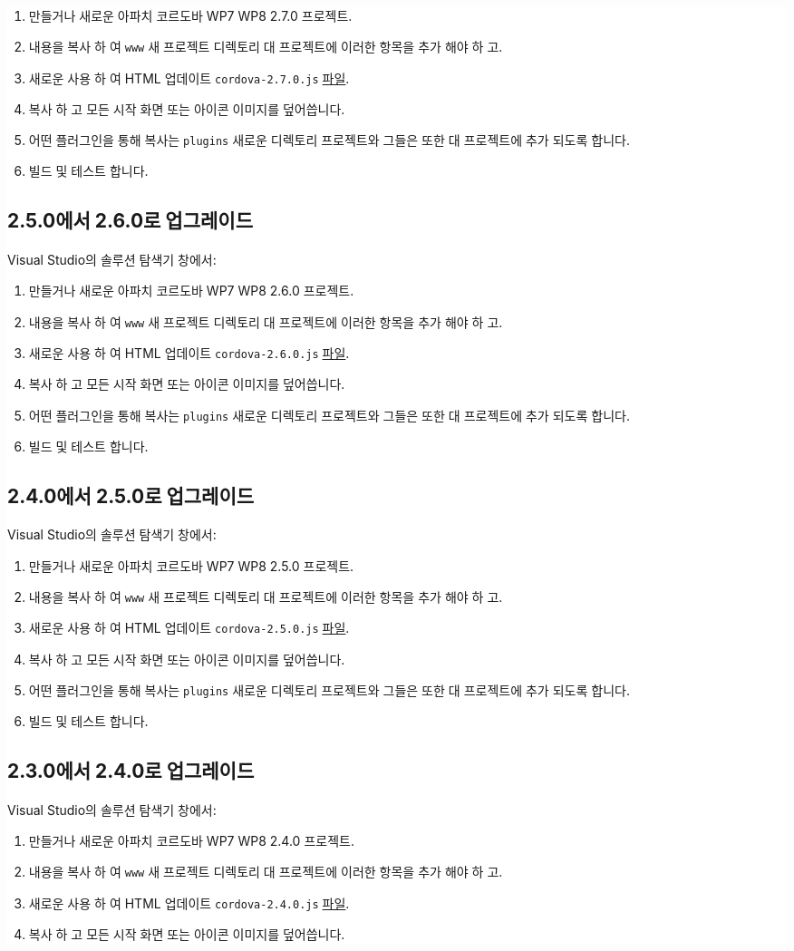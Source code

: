 1.  만들거나 새로운 아파치 코르도바 WP7 WP8 2.7.0 프로젝트.

2.  내용을 복사 하 여 `www` 새 프로젝트 디렉토리 대 프로젝트에 이러한 항목을 추가 해야 하 고.

3.  새로운 사용 하 여 HTML 업데이트 `cordova-2.7.0.js` <a href="../../../cordova/file/fileobj/fileobj.html">파일</a>.

4.  복사 하 고 모든 시작 화면 또는 아이콘 이미지를 덮어씁니다.

5.  어떤 플러그인을 통해 복사는 `plugins` 새로운 디렉토리 프로젝트와 그들은 또한 대 프로젝트에 추가 되도록 합니다.

6.  빌드 및 테스트 합니다.

## 2.5.0에서 2.6.0로 업그레이드

Visual Studio의 솔루션 탐색기 창에서:

1.  만들거나 새로운 아파치 코르도바 WP7 WP8 2.6.0 프로젝트.

2.  내용을 복사 하 여 `www` 새 프로젝트 디렉토리 대 프로젝트에 이러한 항목을 추가 해야 하 고.

3.  새로운 사용 하 여 HTML 업데이트 `cordova-2.6.0.js` <a href="../../../cordova/file/fileobj/fileobj.html">파일</a>.

4.  복사 하 고 모든 시작 화면 또는 아이콘 이미지를 덮어씁니다.

5.  어떤 플러그인을 통해 복사는 `plugins` 새로운 디렉토리 프로젝트와 그들은 또한 대 프로젝트에 추가 되도록 합니다.

6.  빌드 및 테스트 합니다.

## 2.4.0에서 2.5.0로 업그레이드

Visual Studio의 솔루션 탐색기 창에서:

1.  만들거나 새로운 아파치 코르도바 WP7 WP8 2.5.0 프로젝트.

2.  내용을 복사 하 여 `www` 새 프로젝트 디렉토리 대 프로젝트에 이러한 항목을 추가 해야 하 고.

3.  새로운 사용 하 여 HTML 업데이트 `cordova-2.5.0.js` <a href="../../../cordova/file/fileobj/fileobj.html">파일</a>.

4.  복사 하 고 모든 시작 화면 또는 아이콘 이미지를 덮어씁니다.

5.  어떤 플러그인을 통해 복사는 `plugins` 새로운 디렉토리 프로젝트와 그들은 또한 대 프로젝트에 추가 되도록 합니다.

6.  빌드 및 테스트 합니다.

## 2.3.0에서 2.4.0로 업그레이드

Visual Studio의 솔루션 탐색기 창에서:

1.  만들거나 새로운 아파치 코르도바 WP7 WP8 2.4.0 프로젝트.

2.  내용을 복사 하 여 `www` 새 프로젝트 디렉토리 대 프로젝트에 이러한 항목을 추가 해야 하 고.

3.  새로운 사용 하 여 HTML 업데이트 `cordova-2.4.0.js` <a href="../../../cordova/file/fileobj/fileobj.html">파일</a>.

4.  복사 하 고 모든 시작 화면 또는 아이콘 이미지를 덮어씁니다.
